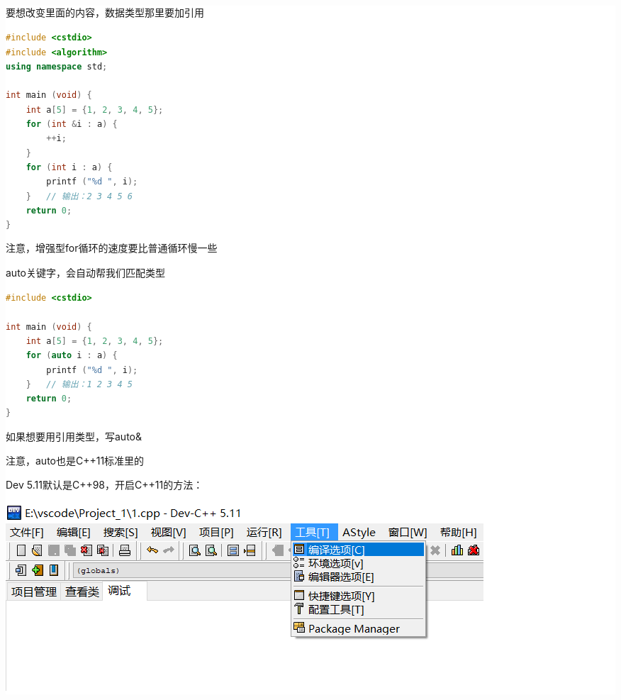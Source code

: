 要想改变里面的内容，数据类型那里要加引用

```c++
#include <cstdio>
#include <algorithm>
using namespace std;

int main (void) {
	int a[5] = {1, 2, 3, 4, 5};
	for (int &i : a) {
		++i;
	}
	for (int i : a) {
		printf ("%d ", i);
	}	// 输出：2 3 4 5 6 
    return 0;
}
```



注意，增强型for循环的速度要比普通循环慢一些



auto关键字，会自动帮我们匹配类型

```c++
#include <cstdio>

int main (void) {
	int a[5] = {1, 2, 3, 4, 5};
	for (auto i : a) {
		printf ("%d ", i);
	}	// 输出：1 2 3 4 5 
    return 0;
}
```

如果想要用引用类型，写auto&

注意，auto也是C++11标准里的





Dev 5.11默认是C++98，开启C++11的方法：

![image-20220402180620374](img/image-20220402180620374.png)
